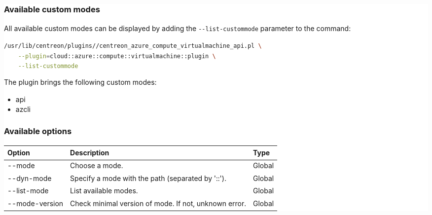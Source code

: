
### Available custom modes

All available custom modes can be displayed by adding the `--list-custommode` parameter to
the command:

```bash
/usr/lib/centreon/plugins//centreon_azure_compute_virtualmachine_api.pl \
	--plugin=cloud::azure::compute::virtualmachine::plugin \
    --list-custommode
```

The plugin brings the following custom modes:

* api
* azcli

### Available options

| Option                                     | Description                                                                                                                                                                                                                                                                                                                                                                                                                                                                                                                                                                                                                                                                                                                                                                                                    | Type   |
|:-------------------------------------------|:---------------------------------------------------------------------------------------------------------------------------------------------------------------------------------------------------------------------------------------------------------------------------------------------------------------------------------------------------------------------------------------------------------------------------------------------------------------------------------------------------------------------------------------------------------------------------------------------------------------------------------------------------------------------------------------------------------------------------------------------------------------------------------------------------------------|:-------|
| --mode                                     | Choose a mode.                                                                                                                                                                                                                                                                                                                                                                                                                                                                                                                                                                                                                                                                                                                                                                                                 | Global |
| --dyn-mode                                 | Specify a mode with the path (separated by '::').                                                                                                                                                                                                                                                                                                                                                                                                                                                                                                                                                                                                                                                                                                                                                              | Global |
| --list-mode                                | List available modes.                                                                                                                                                                                                                                                                                                                                                                                                                                                                                                                                                                                                                                                                                                                                                                                          | Global |
| --mode-version                             | Check minimal version of mode. If not, unknown error.                                                                                                                                                                                                                                                                                                                                                                                                                                                                                                                                                                                                                                                                                                                                                          | Global |
